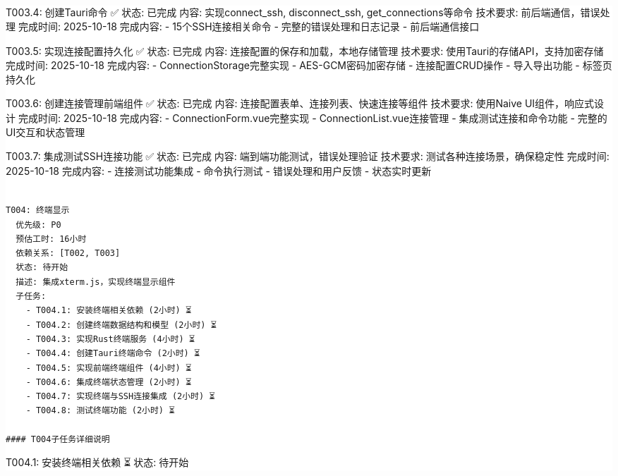 T003.4: 创建Tauri命令 ✅
  状态: 已完成
  内容: 实现connect_ssh, disconnect_ssh, get_connections等命令
  技术要求: 前后端通信，错误处理
  完成时间: 2025-10-18
  完成内容:
    - 15个SSH连接相关命令
    - 完整的错误处理和日志记录
    - 前后端通信接口

T003.5: 实现连接配置持久化 ✅
  状态: 已完成
  内容: 连接配置的保存和加载，本地存储管理
  技术要求: 使用Tauri的存储API，支持加密存储
  完成时间: 2025-10-18
  完成内容:
    - ConnectionStorage完整实现
    - AES-GCM密码加密存储
    - 连接配置CRUD操作
    - 导入导出功能
    - 标签页持久化

T003.6: 创建连接管理前端组件 ✅
  状态: 已完成
  内容: 连接配置表单、连接列表、快速连接等组件
  技术要求: 使用Naive UI组件，响应式设计
  完成时间: 2025-10-18
  完成内容:
    - ConnectionForm.vue完整实现
    - ConnectionList.vue连接管理
    - 集成测试连接和命令功能
    - 完整的UI交互和状态管理

T003.7: 集成测试SSH连接功能 ✅
  状态: 已完成
  内容: 端到端功能测试，错误处理验证
  技术要求: 测试各种连接场景，确保稳定性
  完成时间: 2025-10-18
  完成内容:
    - 连接测试功能集成
    - 命令执行测试
    - 错误处理和用户反馈
    - 状态实时更新
```

T004: 终端显示
  优先级: P0
  预估工时: 16小时
  依赖关系: [T002, T003]
  状态: 待开始
  描述: 集成xterm.js，实现终端显示组件
  子任务:
    - T004.1: 安装终端相关依赖 (2小时) ⏳
    - T004.2: 创建终端数据结构和模型 (2小时) ⏳
    - T004.3: 实现Rust终端服务 (4小时) ⏳
    - T004.4: 创建Tauri终端命令 (2小时) ⏳
    - T004.5: 实现前端终端组件 (4小时) ⏳
    - T004.6: 集成终端状态管理 (2小时) ⏳
    - T004.7: 实现终端与SSH连接集成 (2小时) ⏳
    - T004.8: 测试终端功能 (2小时) ⏳

#### T004子任务详细说明
```
T004.1: 安装终端相关依赖 ⏳
  状态: 待开始